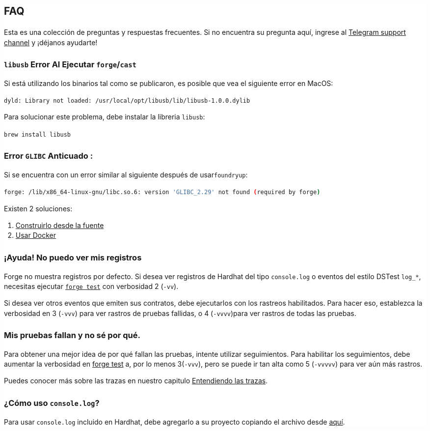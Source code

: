## FAQ

Esta es una colección de preguntas y respuestas frecuentes. Si no encuentra su pregunta aquí, ingrese al [Telegram support channel][tg-support]
y ¡déjanos ayudarte!

### `libusb` Error Al Ejecutar  `forge`/`cast`

Si está utilizando los binarios tal como se publicaron, es posible que vea el siguiente error en MacOS:

```sh
dyld: Library not loaded: /usr/local/opt/libusb/lib/libusb-1.0.0.dylib
```

Para solucionar este problema, debe instalar la libreria `libusb`:

```sh
brew install libusb
```

### Error `GLIBC` Anticuado :

Si se encuentra con un error similar al siguiente después de usar`foundryup`:

```sh
forge: /lib/x86_64-linux-gnu/libc.so.6: version 'GLIBC_2.29' not found (required by forge)
```

Existen 2 soluciones:

1. [Construirlo desde la fuente](./getting-started/installation.md#building-from-source)
2. [Usar Docker](./getting-started/installation.md#using-foundry-with-docker)

### ¡Ayuda! No puedo ver mis registros

Forge no muestra registros por defecto. Si desea ver registros de Hardhat del tipo `console.log` o eventos del estilo DSTest `log_*`,
necesitas ejecutar [`forge test`][forge-test] con verbosidad 2 (`-vv`).

Si desea ver otros eventos que emiten sus contratos, debe ejecutarlos con los rastreos habilitados.
Para hacer eso, establezca la verbosidad en 3 (`-vvv`) para ver rastros de pruebas fallidas, o 4 (`-vvvv`)para ver rastros de todas las pruebas.

### Mis pruebas fallan y no sé por qué.

Para obtener una mejor idea de por qué fallan las pruebas, intente utilizar seguimientos. Para habilitar los seguimientos, debe aumentar la verbosidad
en [forge test][forge-test] a, por lo menos 3(`-vvv`), pero se puede ir tan alta como 5 (`-vvvvv`) para ver aún más rastros.

Puedes conocer más sobre las trazas en nuestro capitulo [Entendiendo las trazas][traces].

### ¿Cómo uso `console.log`?

Para usar `console.log` incluido en Hardhat, debe agregarlo a su proyecto copiando el archivo desde [aquí][console-log].


[tg-support]: https://t.me/foundry_support
[forge-test]: ./reference/forge/forge-test.md
[traces]: ./forge/traces.md
[config-solc]: ./reference/config/solidity-compiler.md#solc_version
[config]: ./config/
[forge-build]: ./reference/forge/forge-build.md
[console-log]: ./reference/forge-std/console-log.md
[forge-std]: https://github.com/foundry-rs/forge-std
[dstestplus]: https://github.com/transmissions11/solmate/blob/19a4f345970ed39ee6369f343d145e0d4071c18a/src/test/utils/DSTestPlus.sol#L10